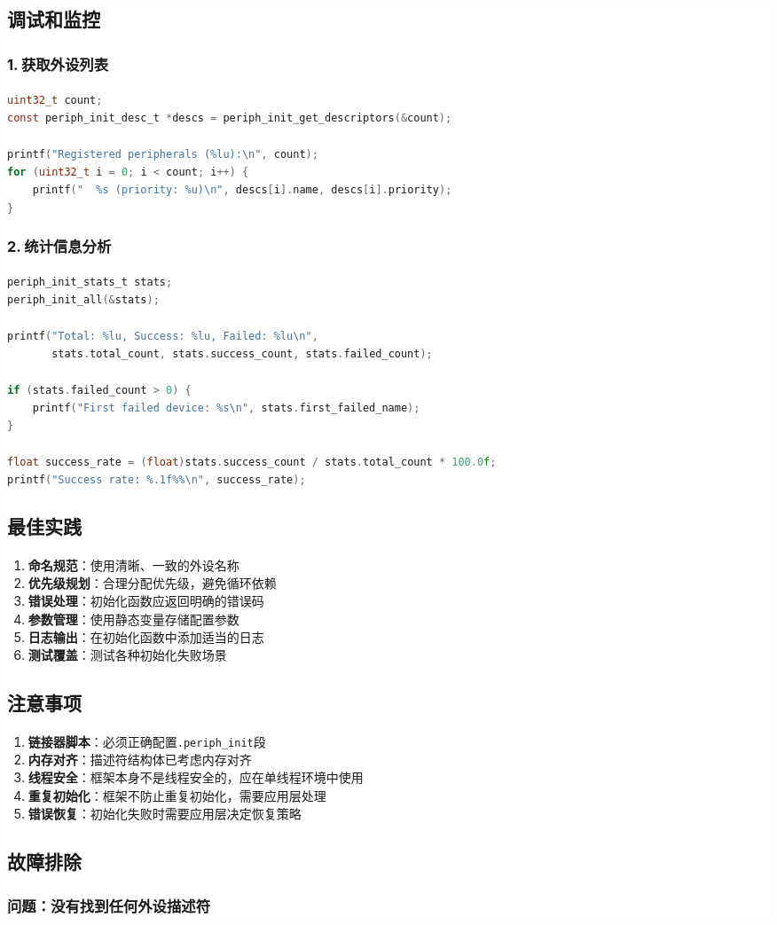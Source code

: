 ## 调试和监控

### 1. 获取外设列表

```c
uint32_t count;
const periph_init_desc_t *descs = periph_init_get_descriptors(&count);

printf("Registered peripherals (%lu):\n", count);
for (uint32_t i = 0; i < count; i++) {
    printf("  %s (priority: %u)\n", descs[i].name, descs[i].priority);
}
```

### 2. 统计信息分析

```c
periph_init_stats_t stats;
periph_init_all(&stats);

printf("Total: %lu, Success: %lu, Failed: %lu\n",
       stats.total_count, stats.success_count, stats.failed_count);

if (stats.failed_count > 0) {
    printf("First failed device: %s\n", stats.first_failed_name);
}

float success_rate = (float)stats.success_count / stats.total_count * 100.0f;
printf("Success rate: %.1f%%\n", success_rate);
```

## 最佳实践

1. **命名规范**：使用清晰、一致的外设名称
2. **优先级规划**：合理分配优先级，避免循环依赖
3. **错误处理**：初始化函数应返回明确的错误码
4. **参数管理**：使用静态变量存储配置参数
5. **日志输出**：在初始化函数中添加适当的日志
6. **测试覆盖**：测试各种初始化失败场景

## 注意事项

1. **链接器脚本**：必须正确配置`.periph_init`段
2. **内存对齐**：描述符结构体已考虑内存对齐
3. **线程安全**：框架本身不是线程安全的，应在单线程环境中使用
4. **重复初始化**：框架不防止重复初始化，需要应用层处理
5. **错误恢复**：初始化失败时需要应用层决定恢复策略

## 故障排除

### 问题：没有找到任何外设描述符
